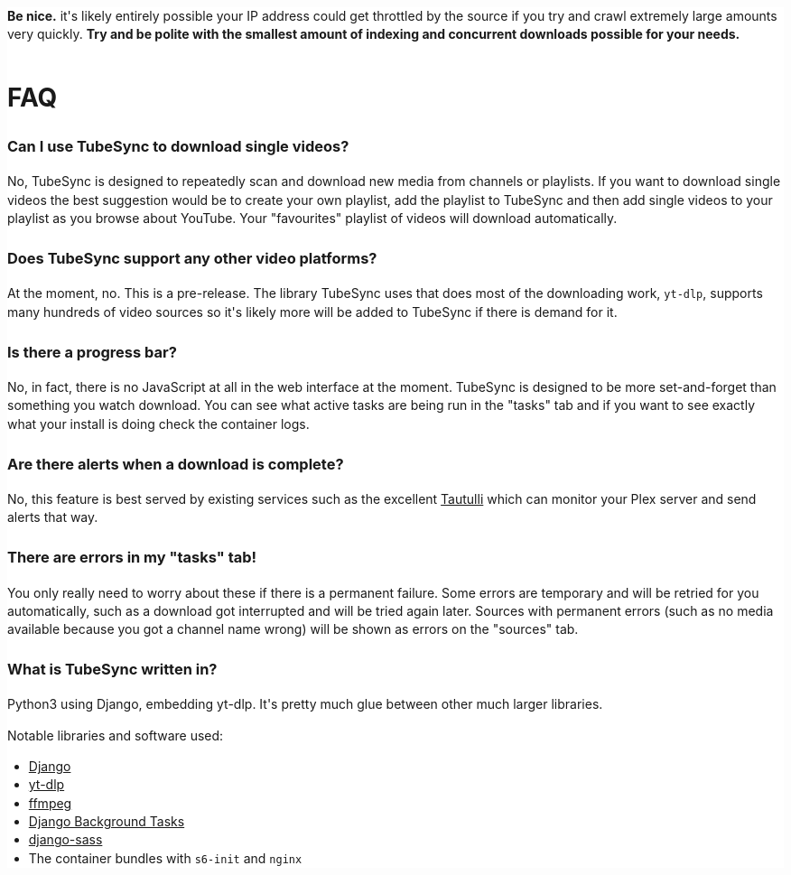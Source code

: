 **Be nice.** it's likely entirely possible your IP address could get throttled by the
source if you try and crawl extremely large amounts very quickly. **Try and be polite
with the smallest amount of indexing and concurrent downloads possible for your needs.**


# FAQ

### Can I use TubeSync to download single videos?

No, TubeSync is designed to repeatedly scan and download new media from channels or
playlists. If you want to download single videos the best suggestion would be to create
your own playlist, add the playlist to TubeSync and then add single videos to your
playlist as you browse about YouTube. Your "favourites" playlist of videos will download
automatically.

### Does TubeSync support any other video platforms?

At the moment, no. This is a pre-release. The library TubeSync uses that does most
of the downloading work, `yt-dlp`, supports many hundreds of video sources so it's
likely more will be added to TubeSync if there is demand for it.

### Is there a progress bar?

No, in fact, there is no JavaScript at all in the web interface at the moment. TubeSync
is designed to be more set-and-forget than something you watch download. You can see
what active tasks are being run in the "tasks" tab and if you want to see exactly what
your install is doing check the container logs.

### Are there alerts when a download is complete?

No, this feature is best served by existing services such as the excellent 
[Tautulli](https://tautulli.com/) which can monitor your Plex server and send alerts
that way.

### There are errors in my "tasks" tab!

You only really need to worry about these if there is a permanent failure. Some errors
are temporary and will be retried for you automatically, such as a download got
interrupted and will be tried again later. Sources with permanent errors (such as no
media available because you got a channel name wrong) will be shown as errors on the
"sources" tab.

### What is TubeSync written in?

Python3 using Django, embedding yt-dlp. It's pretty much glue between other much
larger libraries.

Notable libraries and software used:

 * [Django](https://www.djangoproject.com/)
 * [yt-dlp](https://github.com/yt-dlp/yt-dlp)
 * [ffmpeg](https://ffmpeg.org/)
 * [Django Background Tasks](https://github.com/arteria/django-background-tasks/)
 * [django-sass](https://github.com/coderedcorp/django-sass/)
 * The container bundles with `s6-init` and `nginx`
